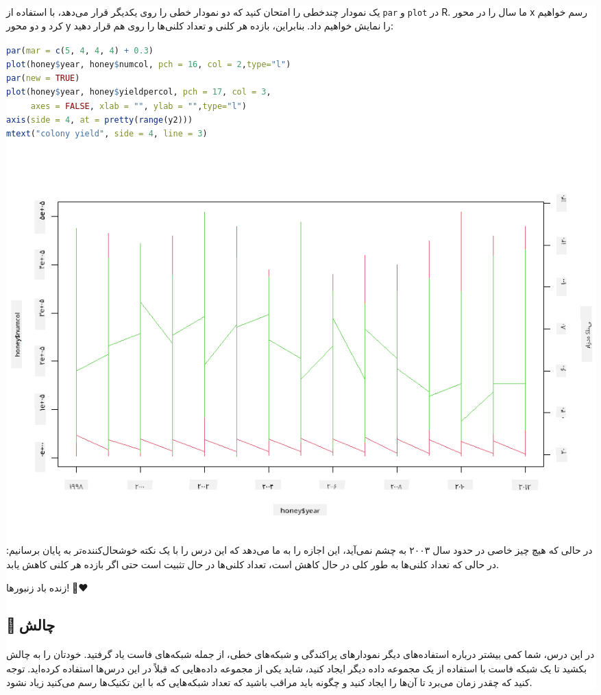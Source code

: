 یک نمودار چندخطی را امتحان کنید که دو نمودار خطی را روی یکدیگر قرار می‌دهد، با استفاده از `par` و `plot` در R. ما سال را در محور x رسم خواهیم کرد و دو محور y را نمایش خواهیم داد. بنابراین، بازده هر کلنی و تعداد کلنی‌ها را روی هم قرار دهید:

```r
par(mar = c(5, 4, 4, 4) + 0.3)              
plot(honey$year, honey$numcol, pch = 16, col = 2,type="l")              
par(new = TRUE)                             
plot(honey$year, honey$yieldpercol, pch = 17, col = 3,              
     axes = FALSE, xlab = "", ylab = "",type="l")
axis(side = 4, at = pretty(range(y2)))      
mtext("colony yield", side = 4, line = 3)   
```
![نمودارهای روی هم](../../../../../translated_images/dual-line.fc4665f360a54018d7df9bc6abcc26460112e17dcbda18d3b9ae6109b32b36c3.fa.png)

در حالی که هیچ چیز خاصی در حدود سال ۲۰۰۳ به چشم نمی‌آید، این اجازه را به ما می‌دهد که این درس را با یک نکته خوشحال‌کننده‌تر به پایان برسانیم: در حالی که تعداد کلنی‌ها به طور کلی در حال کاهش است، تعداد کلنی‌ها در حال تثبیت است حتی اگر بازده هر کلنی کاهش یابد.

زنده باد زنبورها! 🐝❤️

## 🚀 چالش

در این درس، شما کمی بیشتر درباره استفاده‌های دیگر نمودارهای پراکندگی و شبکه‌های خطی، از جمله شبکه‌های فاست یاد گرفتید. خودتان را به چالش بکشید تا یک شبکه فاست با استفاده از یک مجموعه داده دیگر ایجاد کنید، شاید یکی از مجموعه داده‌هایی که قبلاً در این درس‌ها استفاده کرده‌اید. توجه کنید که چقدر زمان می‌برد تا آن‌ها را ایجاد کنید و چگونه باید مراقب باشید که تعداد شبکه‌هایی که با این تکنیک‌ها رسم می‌کنید زیاد نشود.
